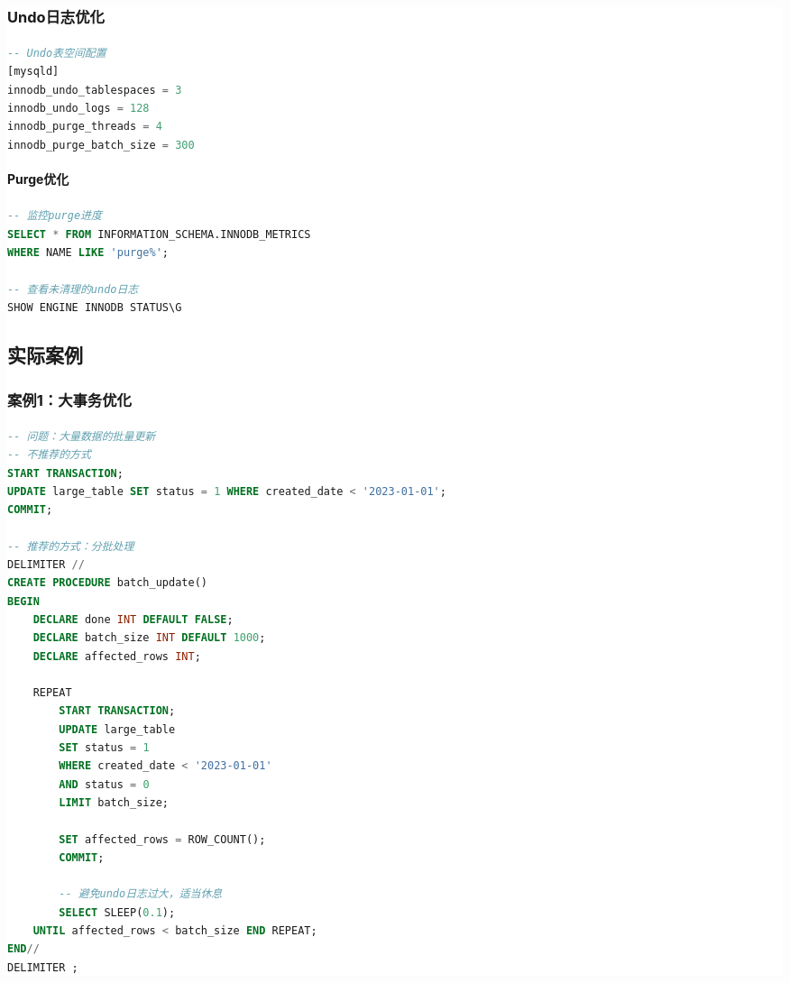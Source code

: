 ### Undo日志优化

```sql
-- Undo表空间配置
[mysqld]
innodb_undo_tablespaces = 3
innodb_undo_logs = 128
innodb_purge_threads = 4
innodb_purge_batch_size = 300
```

#### Purge优化
```sql
-- 监控purge进度
SELECT * FROM INFORMATION_SCHEMA.INNODB_METRICS 
WHERE NAME LIKE 'purge%';

-- 查看未清理的undo日志
SHOW ENGINE INNODB STATUS\G
```

## 实际案例

### 案例1：大事务优化

```sql
-- 问题：大量数据的批量更新
-- 不推荐的方式
START TRANSACTION;
UPDATE large_table SET status = 1 WHERE created_date < '2023-01-01';
COMMIT;

-- 推荐的方式：分批处理
DELIMITER //
CREATE PROCEDURE batch_update()
BEGIN
    DECLARE done INT DEFAULT FALSE;
    DECLARE batch_size INT DEFAULT 1000;
    DECLARE affected_rows INT;
    
    REPEAT
        START TRANSACTION;
        UPDATE large_table 
        SET status = 1 
        WHERE created_date < '2023-01-01' 
        AND status = 0 
        LIMIT batch_size;
        
        SET affected_rows = ROW_COUNT();
        COMMIT;
        
        -- 避免undo日志过大，适当休息
        SELECT SLEEP(0.1);
    UNTIL affected_rows < batch_size END REPEAT;
END//
DELIMITER ;
```
